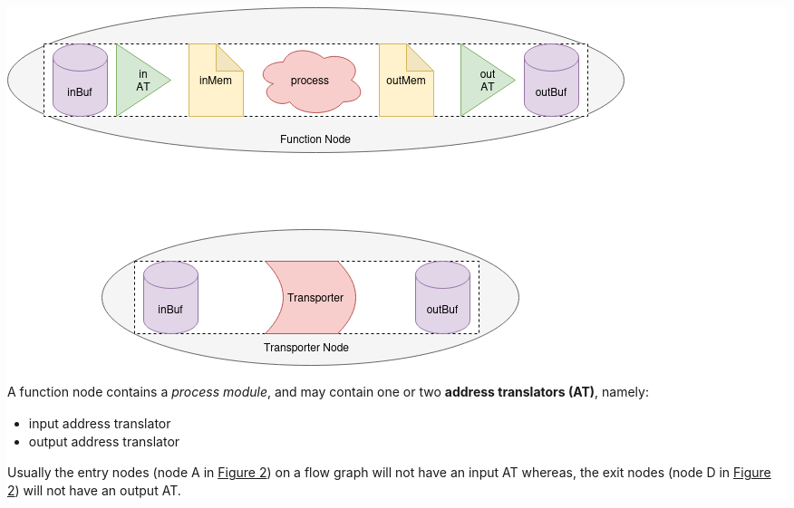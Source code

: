 ![Figure 1](./Sim/NodeTypes.png "Types of Nodes")

A function node contains a _process module_, and may contain one or two **address translators (AT)**, namely:

- input address translator
- output address translator

Usually the entry nodes (node A in [Figure 2](#figure-2)) on a flow graph will not have an input AT whereas, the exit nodes (node D in [Figure 2](#figure-2)) will not have an output AT.
